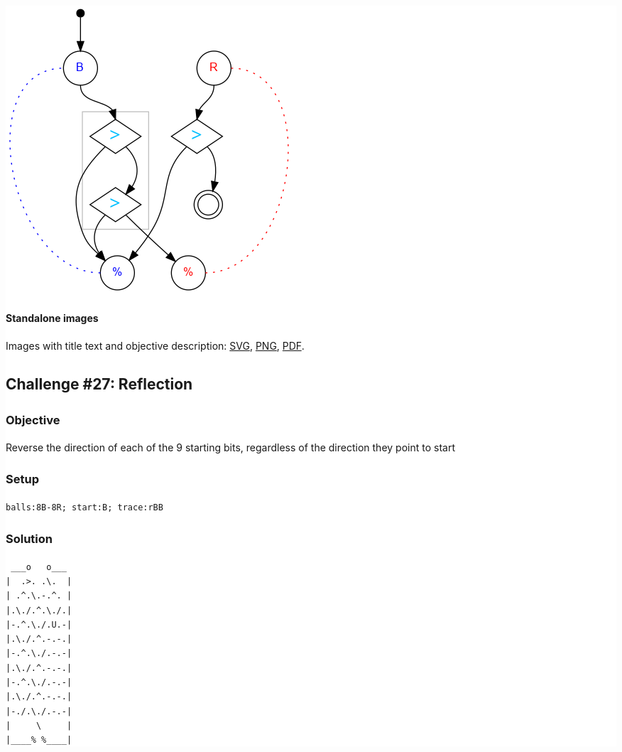 ![Puzzle #26](../graph/img/puzzle26.png)

#### Standalone images

Images with title text and objective description:
[SVG](../graph/SVG/puzzle26.svg),
[PNG](../graph/PNG/puzzle26.png),
[PDF](../graph/PDF/puzzle26.pdf).

## Challenge #27: Reflection

### Objective

Reverse the direction of each of the 9 starting bits, regardless of the direction they point to start

### Setup

`balls:8B-8R; start:B; trace:rBB`

### Solution

	 ___o   o___
	|  .>. .\.  |
	| .^.\.-.^. |
	|.\./.^.\./.|
	|-.^.\./.U.-|
	|.\./.^.-.-.|
	|-.^.\./.-.-|
	|.\./.^.-.-.|
	|-.^.\./.-.-|
	|.\./.^.-.-.|
	|-./.\./.-.-|
	|     \     |
	|____% %____|
